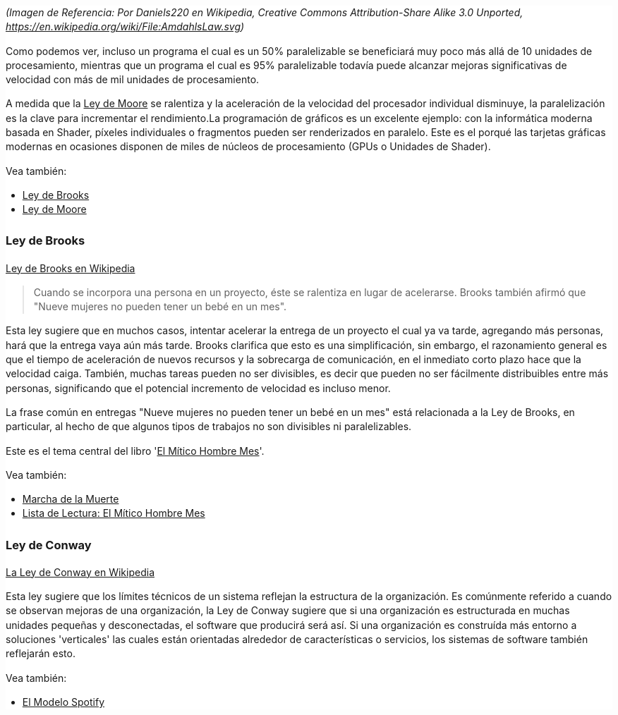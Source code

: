 *(Imagen de Referencia: Por Daniels220 en Wikipedia, Creative Commons Attribution-Share Alike 3.0 Unported, https://en.wikipedia.org/wiki/File:AmdahlsLaw.svg)*

Como podemos ver, incluso un programa el cual es un 50% paralelizable se beneficiará muy poco más allá de 10 unidades de procesamiento, mientras que un programa el cual es 95% paralelizable todavía puede alcanzar mejoras significativas de velocidad con más de mil unidades de procesamiento.

A medida que la [Ley de Moore](#ley-de-moore) se ralentiza y la aceleración de la velocidad del procesador individual disminuye, la paralelización es la clave para incrementar el rendimiento.La programación de gráficos es un excelente ejemplo: con la informática moderna basada en Shader, píxeles individuales o fragmentos pueden ser renderizados en paralelo. Este es el porqué las tarjetas gráficas modernas en ocasiones disponen de miles de núcleos de procesamiento (GPUs o Unidades de Shader).

Vea también:

- [Ley de Brooks](#ley-de-brooks)
- [Ley de Moore](#ley-de-moore)

### Ley de Brooks

[Ley de Brooks en Wikipedia](https://es.wikipedia.org/wiki/Ley_de_Brooks)

> Cuando se incorpora una persona en un proyecto, éste se ralentiza en lugar de acelerarse. Brooks también afirmó que "Nueve mujeres no pueden tener un bebé en un mes".

Esta ley sugiere que en muchos casos, intentar acelerar la entrega de un proyecto el cual ya va tarde, agregando más personas, hará que la entrega vaya aún más tarde. Brooks clarifica que esto es una simplificación, sin embargo, el razonamiento general es que el tiempo de aceleración de nuevos recursos y la sobrecarga de comunicación, en el inmediato corto plazo hace que la velocidad caiga. También, muchas tareas pueden no ser divisibles, es decir que pueden no ser fácilmente distribuibles entre más personas, significando que el potencial incremento de velocidad es incluso menor.

La frase común en entregas "Nueve mujeres no pueden tener un bebé en un mes" está relacionada a la Ley de Brooks, en particular, al hecho de que algunos tipos de trabajos no son divisibles ni paralelizables.

Este es el tema central del libro '[El Mítico Hombre Mes](#lista-de-lectura)'.

Vea también:

- [Marcha de la Muerte](#todo)
- [Lista de Lectura: El Mítico Hombre Mes](#reading-list)

### Ley de Conway

[La Ley de Conway en Wikipedia](https://es.wikipedia.org/wiki/Ley_de_Conway)

Esta ley sugiere que los límites técnicos de un sistema reflejan la estructura de la organización. Es comúnmente referido a cuando se observan mejoras de una organización, la Ley de Conway sugiere que si una organización es estructurada en muchas unidades pequeñas y desconectadas, el software que producirá será así. Si una organización es construída más entorno a soluciones 'verticales' las cuales están orientadas alrededor de características o servicios, los sistemas de software también reflejarán esto.

Vea también:

- [El Modelo Spotify](#el-modelo-spotify)
